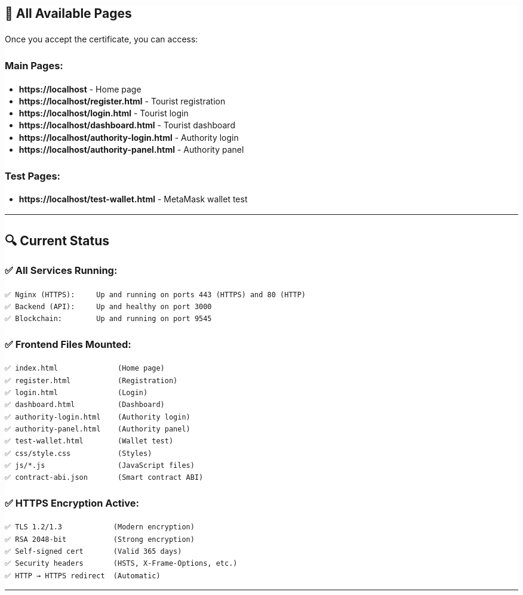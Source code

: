 
## 📱 All Available Pages

Once you accept the certificate, you can access:

### Main Pages:
- **https://localhost** - Home page
- **https://localhost/register.html** - Tourist registration
- **https://localhost/login.html** - Tourist login
- **https://localhost/dashboard.html** - Tourist dashboard
- **https://localhost/authority-login.html** - Authority login
- **https://localhost/authority-panel.html** - Authority panel

### Test Pages:
- **https://localhost/test-wallet.html** - MetaMask wallet test

---

## 🔍 Current Status

### ✅ All Services Running:
```
✅ Nginx (HTTPS):     Up and running on ports 443 (HTTPS) and 80 (HTTP)
✅ Backend (API):     Up and healthy on port 3000
✅ Blockchain:        Up and running on port 9545
```

### ✅ Frontend Files Mounted:
```
✅ index.html              (Home page)
✅ register.html           (Registration)
✅ login.html              (Login)
✅ dashboard.html          (Dashboard)
✅ authority-login.html    (Authority login)
✅ authority-panel.html    (Authority panel)
✅ test-wallet.html        (Wallet test)
✅ css/style.css           (Styles)
✅ js/*.js                 (JavaScript files)
✅ contract-abi.json       (Smart contract ABI)
```

### ✅ HTTPS Encryption Active:
```
✅ TLS 1.2/1.3            (Modern encryption)
✅ RSA 2048-bit           (Strong encryption)
✅ Self-signed cert       (Valid 365 days)
✅ Security headers       (HSTS, X-Frame-Options, etc.)
✅ HTTP → HTTPS redirect  (Automatic)
```

---
